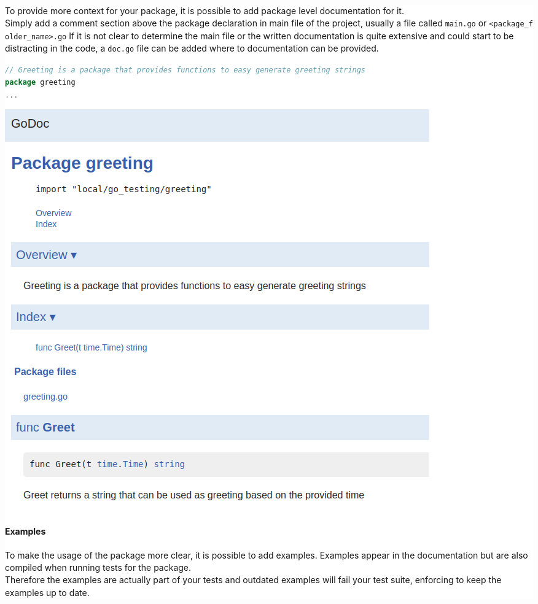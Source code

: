 To provide more context for your package, it is possible to add package level documentation for it.  
Simply add a comment section above the package declaration in main file of the project, usually a file called `main.go` or `<package_folder_name>.go`
If it is not clear to determine the main file or the written documentation is quite extensive and could start to be distracting in the code, a `doc.go` file can be added where to documentation can be provided.

```go
// Greeting is a package that provides functions to easy generate greeting strings
package greeting
...
```

![Package documentation shown in godoc](./assets/doc_2.png)  
 

#### Examples

To make the usage of the package more clear, it is possible to add examples. Examples appear in the documentation but are also compiled when running tests for the package.  
Therefore the examples are actually part of your tests and outdated examples will fail your test suite, enforcing to keep the examples up to date.

